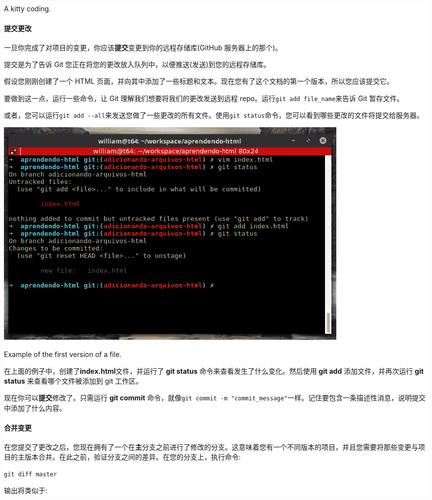 A kitty coding.

#### **提交更改**

一旦你完成了对项目的变更，你应该**提交**变更到你的远程存储库(GitHub 服务器上的那个)。

提交是为了告诉 Git 您正在将您的更改放入队列中，以便推送(发送)到您的远程存储库。

假设您刚刚创建了一个 HTML 页面，并向其中添加了一些标题和文本。现在您有了这个文档的第一个版本，所以您应该提交它。

要做到这一点，运行一些命令，让 Git 理解我们想要将我们的更改发送到远程 repo。运行`git add file_name`来告诉 Git 暂存文件。

或者，您可以运行`git add --all`来发送您做了一些更改的所有文件。使用`git status`命令，您可以看到哪些更改的文件将提交给服务器。

![PFTyey85HGhG36f1xJsc-VvOI-Xt17GvDS53](img/8f6928828994eea8db3c65e8da18b30a.png)

Example of the first version of a file.

在上面的例子中，创建了**index.html**文件，并运行了 **git status** 命令来查看发生了什么变化。然后使用 **git add** 添加文件，并再次运行 **git status** 来查看哪个文件被添加到 git 工作区。

现在你可以**提交**修改了。只需运行 **git commit** 命令，就像`git commit -m "commit_message"`一样。记住要包含一条描述性消息，说明提交中添加了什么内容。

#### **合并变更**

在您提交了更改之后，您现在拥有了一个在**主**分支之前进行了修改的分支。这意味着您有一个不同版本的项目，并且您需要将那些变更与项目的主版本合并。在此之前，验证分支之间的差异。在您的分支上，执行命令:

```
git diff master
```

输出将类似于:
